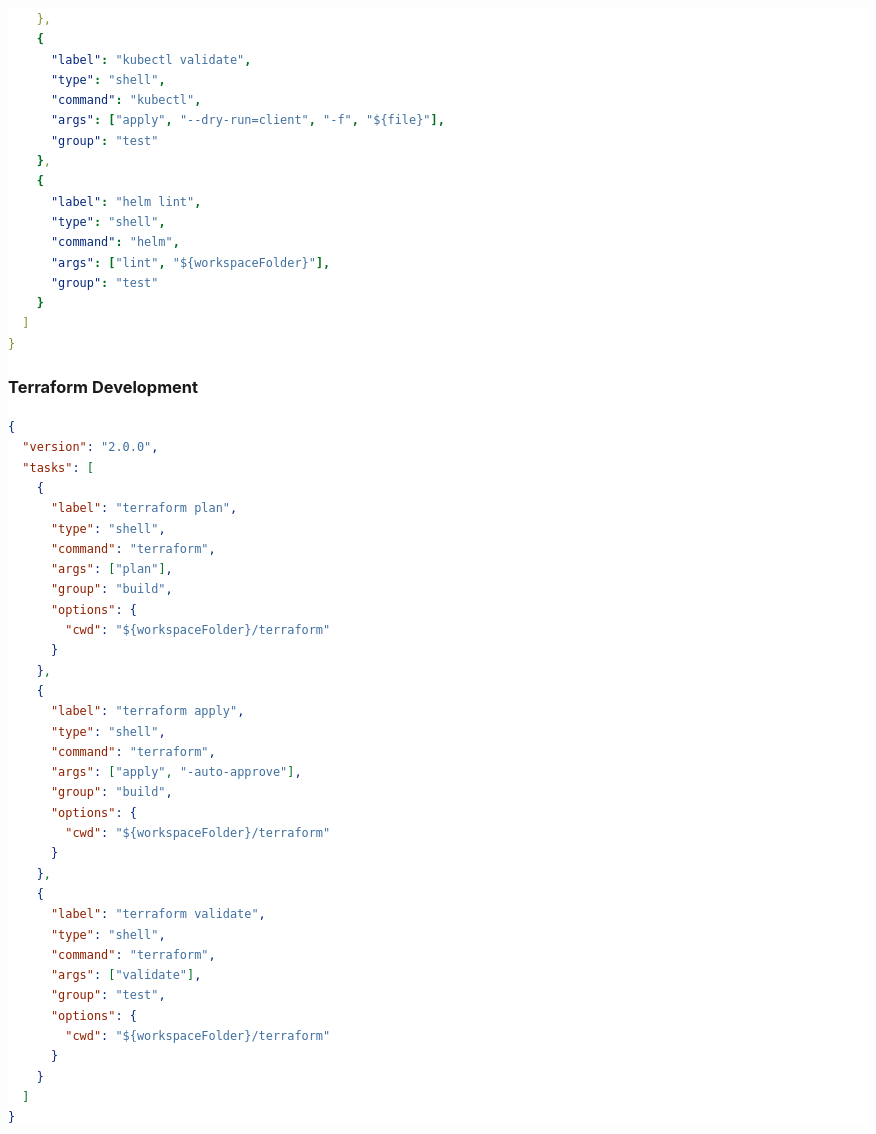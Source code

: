 ```yaml
    },
    {
      "label": "kubectl validate",
      "type": "shell",
      "command": "kubectl",
      "args": ["apply", "--dry-run=client", "-f", "${file}"],
      "group": "test"
    },
    {
      "label": "helm lint",
      "type": "shell",
      "command": "helm",
      "args": ["lint", "${workspaceFolder}"],
      "group": "test"
    }
  ]
}
```

### Terraform Development
```json
{
  "version": "2.0.0",
  "tasks": [
    {
      "label": "terraform plan",
      "type": "shell",
      "command": "terraform",
      "args": ["plan"],
      "group": "build",
      "options": {
        "cwd": "${workspaceFolder}/terraform"
      }
    },
    {
      "label": "terraform apply",
      "type": "shell", 
      "command": "terraform",
      "args": ["apply", "-auto-approve"],
      "group": "build",
      "options": {
        "cwd": "${workspaceFolder}/terraform"
      }
    },
    {
      "label": "terraform validate",
      "type": "shell",
      "command": "terraform",
      "args": ["validate"],
      "group": "test",
      "options": {
        "cwd": "${workspaceFolder}/terraform"
      }
    }
  ]
}
```
